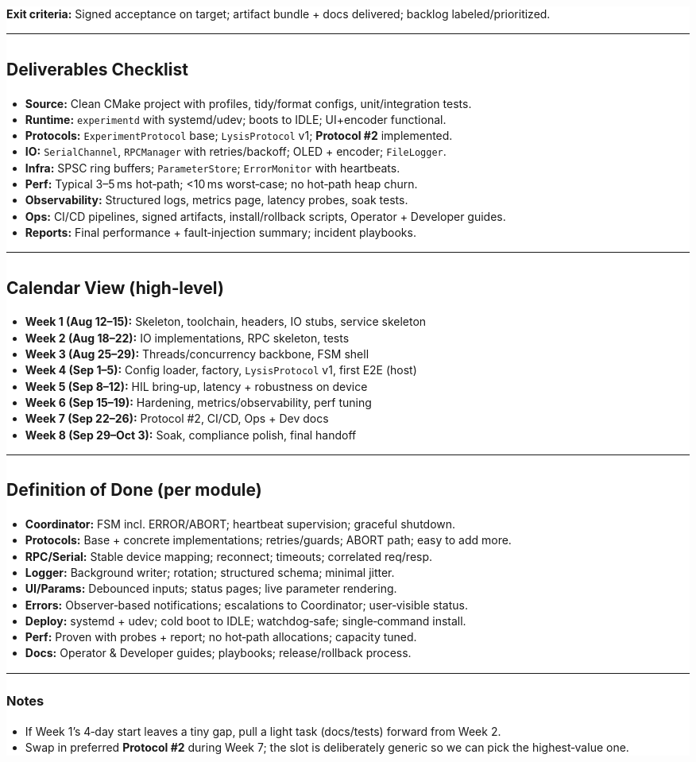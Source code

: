 **Exit criteria:** Signed acceptance on target; artifact bundle + docs delivered; backlog labeled/prioritized.

---

## Deliverables Checklist
- **Source:** Clean CMake project with profiles, tidy/format configs, unit/integration tests.  
- **Runtime:** `experimentd` with systemd/udev; boots to IDLE; UI+encoder functional.  
- **Protocols:** `ExperimentProtocol` base; `LysisProtocol` v1; **Protocol #2** implemented.  
- **IO:** `SerialChannel`, `RPCManager` with retries/backoff; OLED + encoder; `FileLogger`.  
- **Infra:** SPSC ring buffers; `ParameterStore`; `ErrorMonitor` with heartbeats.  
- **Perf:** Typical 3–5 ms hot‑path; <10 ms worst‑case; no hot‑path heap churn.  
- **Observability:** Structured logs, metrics page, latency probes, soak tests.  
- **Ops:** CI/CD pipelines, signed artifacts, install/rollback scripts, Operator + Developer guides.  
- **Reports:** Final performance + fault‑injection summary; incident playbooks.

---

## Calendar View (high‑level)

- **Week 1 (Aug 12–15):** Skeleton, toolchain, headers, IO stubs, service skeleton  
- **Week 2 (Aug 18–22):** IO implementations, RPC skeleton, tests  
- **Week 3 (Aug 25–29):** Threads/concurrency backbone, FSM shell  
- **Week 4 (Sep 1–5):** Config loader, factory, `LysisProtocol` v1, first E2E (host)  
- **Week 5 (Sep 8–12):** HIL bring‑up, latency + robustness on device  
- **Week 6 (Sep 15–19):** Hardening, metrics/observability, perf tuning  
- **Week 7 (Sep 22–26):** Protocol #2, CI/CD, Ops + Dev docs  
- **Week 8 (Sep 29–Oct 3):** Soak, compliance polish, final handoff

---

## Definition of Done (per module)
- **Coordinator:** FSM incl. ERROR/ABORT; heartbeat supervision; graceful shutdown.  
- **Protocols:** Base + concrete implementations; retries/guards; ABORT path; easy to add more.  
- **RPC/Serial:** Stable device mapping; reconnect; timeouts; correlated req/resp.  
- **Logger:** Background writer; rotation; structured schema; minimal jitter.  
- **UI/Params:** Debounced inputs; status pages; live parameter rendering.  
- **Errors:** Observer‑based notifications; escalations to Coordinator; user‑visible status.  
- **Deploy:** systemd + udev; cold boot to IDLE; watchdog‑safe; single‑command install.  
- **Perf:** Proven with probes + report; no hot‑path allocations; capacity tuned.  
- **Docs:** Operator & Developer guides; playbooks; release/rollback process.  

---

### Notes
- If Week 1’s 4‑day start leaves a tiny gap, pull a light task (docs/tests) forward from Week 2.  
- Swap in preferred **Protocol #2** during Week 7; the slot is deliberately generic so we can pick the highest‑value one.  
